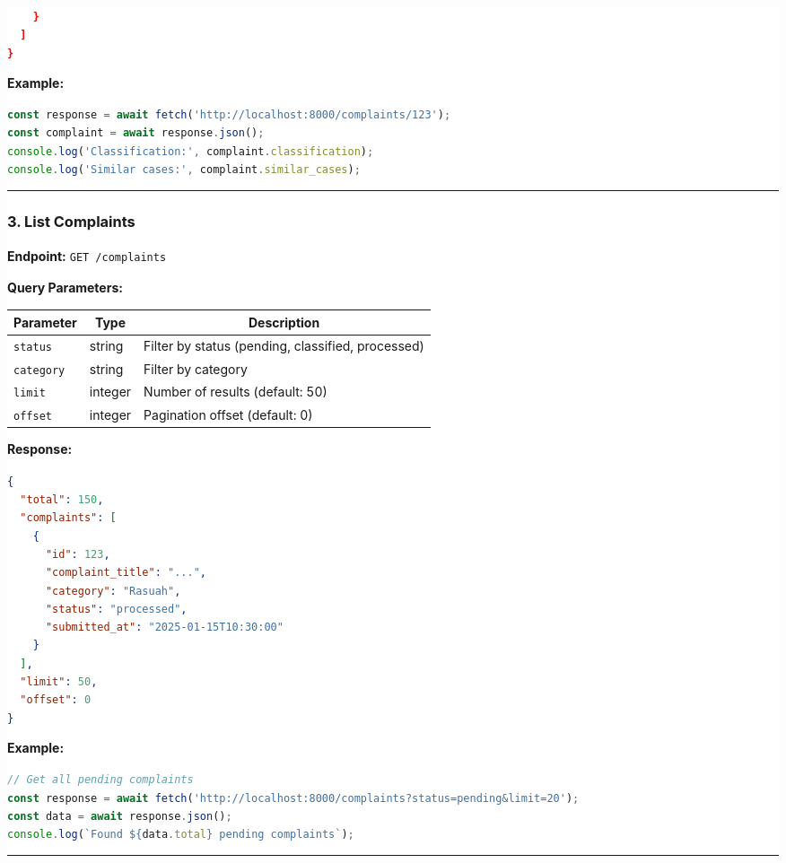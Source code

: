```json
    }
  ]
}
```

**Example:**

```javascript
const response = await fetch('http://localhost:8000/complaints/123');
const complaint = await response.json();
console.log('Classification:', complaint.classification);
console.log('Similar cases:', complaint.similar_cases);
```

---

### 3. List Complaints

**Endpoint:** `GET /complaints`

**Query Parameters:**

| Parameter | Type | Description |
|-----------|------|-------------|
| `status` | string | Filter by status (pending, classified, processed) |
| `category` | string | Filter by category |
| `limit` | integer | Number of results (default: 50) |
| `offset` | integer | Pagination offset (default: 0) |

**Response:**

```json
{
  "total": 150,
  "complaints": [
    {
      "id": 123,
      "complaint_title": "...",
      "category": "Rasuah",
      "status": "processed",
      "submitted_at": "2025-01-15T10:30:00"
    }
  ],
  "limit": 50,
  "offset": 0
}
```

**Example:**

```javascript
// Get all pending complaints
const response = await fetch('http://localhost:8000/complaints?status=pending&limit=20');
const data = await response.json();
console.log(`Found ${data.total} pending complaints`);
```

---